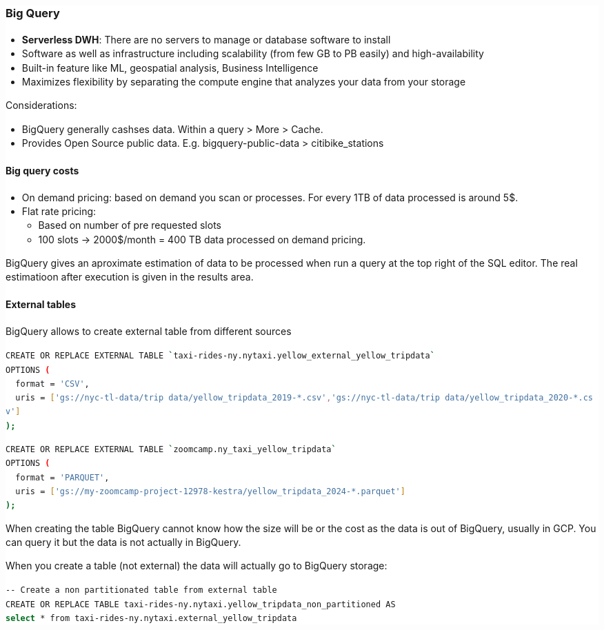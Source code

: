 ### Big Query

- **Serverless DWH**: There are no servers to manage or database software to install
- Software as well as infrastructure including scalability (from few GB to PB easily) and high-availability
- Built-in feature like ML, geospatial analysis, Business Intelligence
- Maximizes flexibility by separating the compute engine that analyzes your data from your storage

Considerations:

- BigQuery generally cashses data. Within a query > More > Cache.
- Provides Open Source public data. E.g. bigquery-public-data > citibike_stations

#### Big query costs

- On demand pricing: based on demand you scan or processes. For every 1TB of data processed is around 5$.
- Flat rate pricing:
  - Based on number of pre requested slots
  - 100 slots -> 2000$/month = 400 TB data processed on demand pricing.

BigQuery gives an aproximate estimation of data to be processed when run a query at the top right of the SQL editor.
The real estimatioon after execution is given in the results area.

#### External tables

BigQuery allows to create external table from different sources

```bash
CREATE OR REPLACE EXTERNAL TABLE `taxi-rides-ny.nytaxi.yellow_external_yellow_tripdata`
OPTIONS (
  format = 'CSV',
  uris = ['gs://nyc-tl-data/trip data/yellow_tripdata_2019-*.csv','gs://nyc-tl-data/trip data/yellow_tripdata_2020-*.csv']
);
```

```bash
CREATE OR REPLACE EXTERNAL TABLE `zoomcamp.ny_taxi_yellow_tripdata`
OPTIONS (
  format = 'PARQUET',
  uris = ['gs://my-zoomcamp-project-12978-kestra/yellow_tripdata_2024-*.parquet']
);
```

When creating the table BigQuery cannot know how the size will be or the cost as the data is out of BigQuery, usually in GCP.
You can query it but the data is not actually in BigQuery.

When you create a table (not external) the data will actually go to BigQuery storage:

```bash
-- Create a non partitionated table from external table
CREATE OR REPLACE TABLE taxi-rides-ny.nytaxi.yellow_tripdata_non_partitioned AS
select * from taxi-rides-ny.nytaxi.external_yellow_tripdata
```
